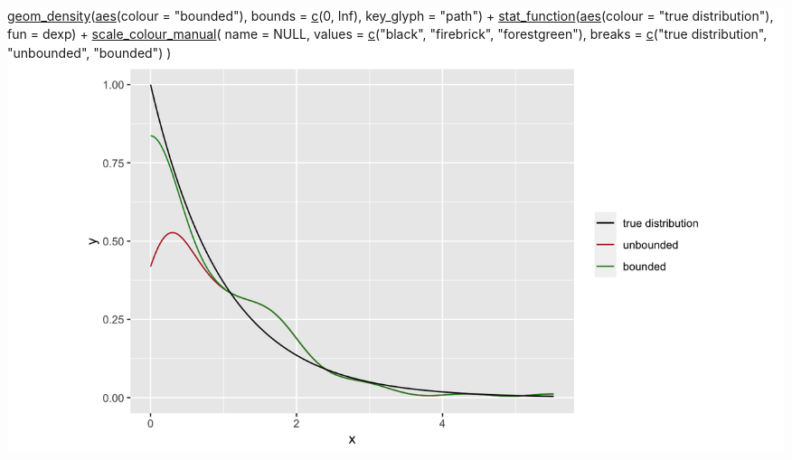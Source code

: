   <span class='nf'><a href='https://ggplot2.tidyverse.org/reference/geom_density.html'>geom_density</a></span><span class='o'>(</span><span class='nf'><a href='https://ggplot2.tidyverse.org/reference/aes.html'>aes</a></span><span class='o'>(</span>colour <span class='o'>=</span> <span class='s'>"bounded"</span><span class='o'>)</span>, bounds <span class='o'>=</span> <span class='nf'><a href='https://rdrr.io/r/base/c.html'>c</a></span><span class='o'>(</span><span class='m'>0</span>, <span class='kc'>Inf</span><span class='o'>)</span>, key_glyph <span class='o'>=</span> <span class='s'>"path"</span><span class='o'>)</span> <span class='o'>+</span>
  <span class='nf'><a href='https://ggplot2.tidyverse.org/reference/geom_function.html'>stat_function</a></span><span class='o'>(</span><span class='nf'><a href='https://ggplot2.tidyverse.org/reference/aes.html'>aes</a></span><span class='o'>(</span>colour <span class='o'>=</span> <span class='s'>"true distribution"</span><span class='o'>)</span>, fun <span class='o'>=</span> <span class='nv'>dexp</span><span class='o'>)</span> <span class='o'>+</span> 
  <span class='nf'><a href='https://ggplot2.tidyverse.org/reference/scale_manual.html'>scale_colour_manual</a></span><span class='o'>(</span>
    name <span class='o'>=</span> <span class='kc'>NULL</span>, 
    values <span class='o'>=</span> <span class='nf'><a href='https://rdrr.io/r/base/c.html'>c</a></span><span class='o'>(</span><span class='s'>"black"</span>, <span class='s'>"firebrick"</span>, <span class='s'>"forestgreen"</span><span class='o'>)</span>,
    breaks <span class='o'>=</span> <span class='nf'><a href='https://rdrr.io/r/base/c.html'>c</a></span><span class='o'>(</span><span class='s'>"true distribution"</span>, <span class='s'>"unbounded"</span>, <span class='s'>"bounded"</span><span class='o'>)</span>
  <span class='o'>)</span>
</code></pre>
<img src="figs/unnamed-chunk-9-1.png" width="700px" style="display: block; margin: auto;" />
